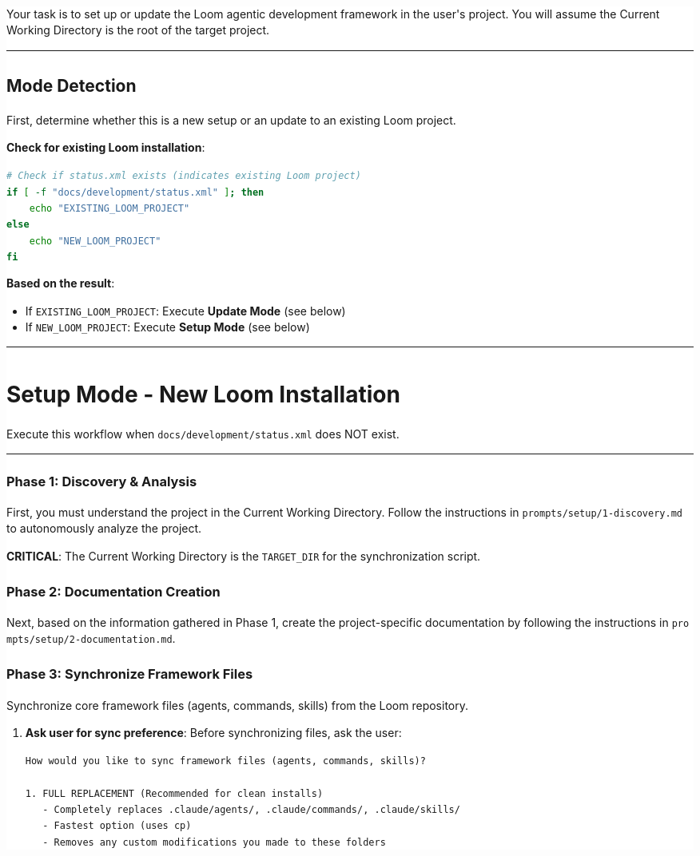 Your task is to set up or update the Loom agentic development framework in the user's project. You will assume the Current Working Directory is the root of the target project.

---

## Mode Detection

First, determine whether this is a new setup or an update to an existing Loom project.

**Check for existing Loom installation**:

```bash
# Check if status.xml exists (indicates existing Loom project)
if [ -f "docs/development/status.xml" ]; then
    echo "EXISTING_LOOM_PROJECT"
else
    echo "NEW_LOOM_PROJECT"
fi
```

**Based on the result**:

- If `EXISTING_LOOM_PROJECT`: Execute **Update Mode** (see below)
- If `NEW_LOOM_PROJECT`: Execute **Setup Mode** (see below)

---

# Setup Mode - New Loom Installation

Execute this workflow when `docs/development/status.xml` does NOT exist.

---

### Phase 1: Discovery & Analysis

First, you must understand the project in the Current Working Directory. Follow the instructions in `prompts/setup/1-discovery.md` to autonomously analyze the project.

**CRITICAL**: The Current Working Directory is the `TARGET_DIR` for the synchronization script.

### Phase 2: Documentation Creation

Next, based on the information gathered in Phase 1, create the project-specific documentation by following the instructions in `prompts/setup/2-documentation.md`.

### Phase 3: Synchronize Framework Files

Synchronize core framework files (agents, commands, skills) from the Loom repository.

1.  **Ask user for sync preference**: Before synchronizing files, ask the user:

    ```
    How would you like to sync framework files (agents, commands, skills)?

    1. FULL REPLACEMENT (Recommended for clean installs)
       - Completely replaces .claude/agents/, .claude/commands/, .claude/skills/
       - Fastest option (uses cp)
       - Removes any custom modifications you made to these folders
